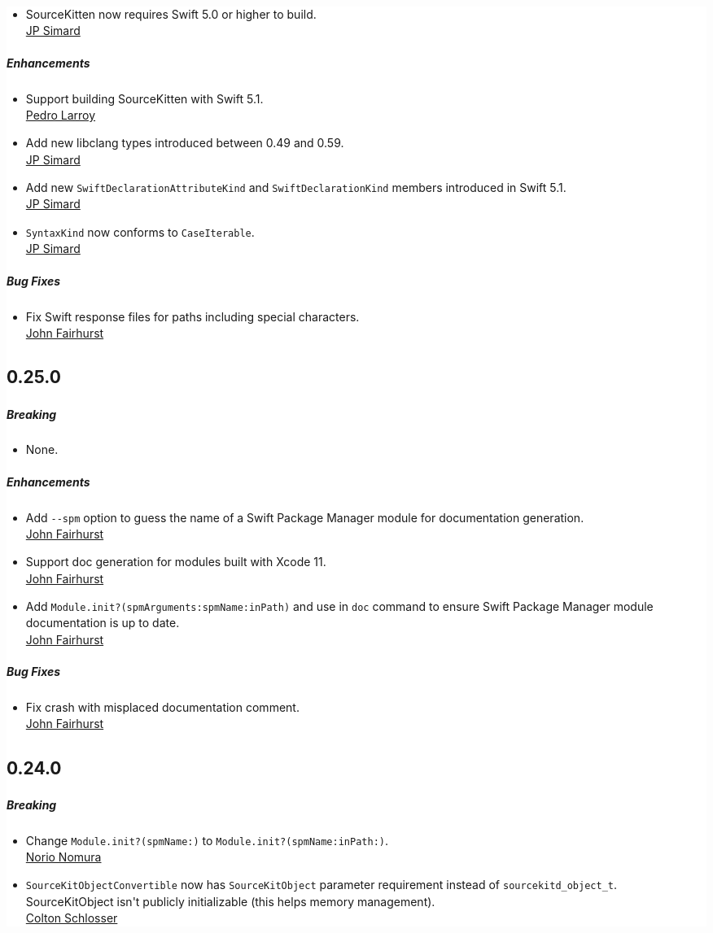 * SourceKitten now requires Swift 5.0 or higher to build.  
  [JP Simard](https://github.com/jpsim)

##### Enhancements

* Support building SourceKitten with Swift 5.1.  
  [Pedro Larroy](https://github.com/larroy)

* Add new libclang types introduced between 0.49 and 0.59.  
  [JP Simard](https://github.com/jpsim)

* Add new `SwiftDeclarationAttributeKind` and `SwiftDeclarationKind` members
  introduced in Swift 5.1.  
  [JP Simard](https://github.com/jpsim)

* `SyntaxKind` now conforms to `CaseIterable`.  
  [JP Simard](https://github.com/jpsim)

##### Bug Fixes

* Fix Swift response files for paths including special characters.  
  [John Fairhurst](https://github.com/johnfairh)

## 0.25.0

##### Breaking

* None.

##### Enhancements

* Add `--spm` option to guess the name of a Swift Package Manager module
  for documentation generation.  
  [John Fairhurst](https://github.com/johnfairh)

* Support doc generation for modules built with Xcode 11.  
  [John Fairhurst](https://github.com/johnfairh)

* Add `Module.init?(spmArguments:spmName:inPath)` and use in `doc` command
  to ensure Swift Package Manager module documentation is up to date.  
  [John Fairhurst](https://github.com/johnfairh)

##### Bug Fixes

* Fix crash with misplaced documentation comment.  
  [John Fairhurst](https://github.com/johnfairh)

## 0.24.0

##### Breaking

* Change `Module.init?(spmName:)` to `Module.init?(spmName:inPath:)`.  
  [Norio Nomura](https://github.com/norio-nomura)

* `SourceKitObjectConvertible` now has `SourceKitObject` parameter requirement
  instead of `sourcekitd_object_t`. SourceKitObject isn't publicly
  initializable (this helps memory management).  
  [Colton Schlosser](https://github.com/cltnschlosser)

